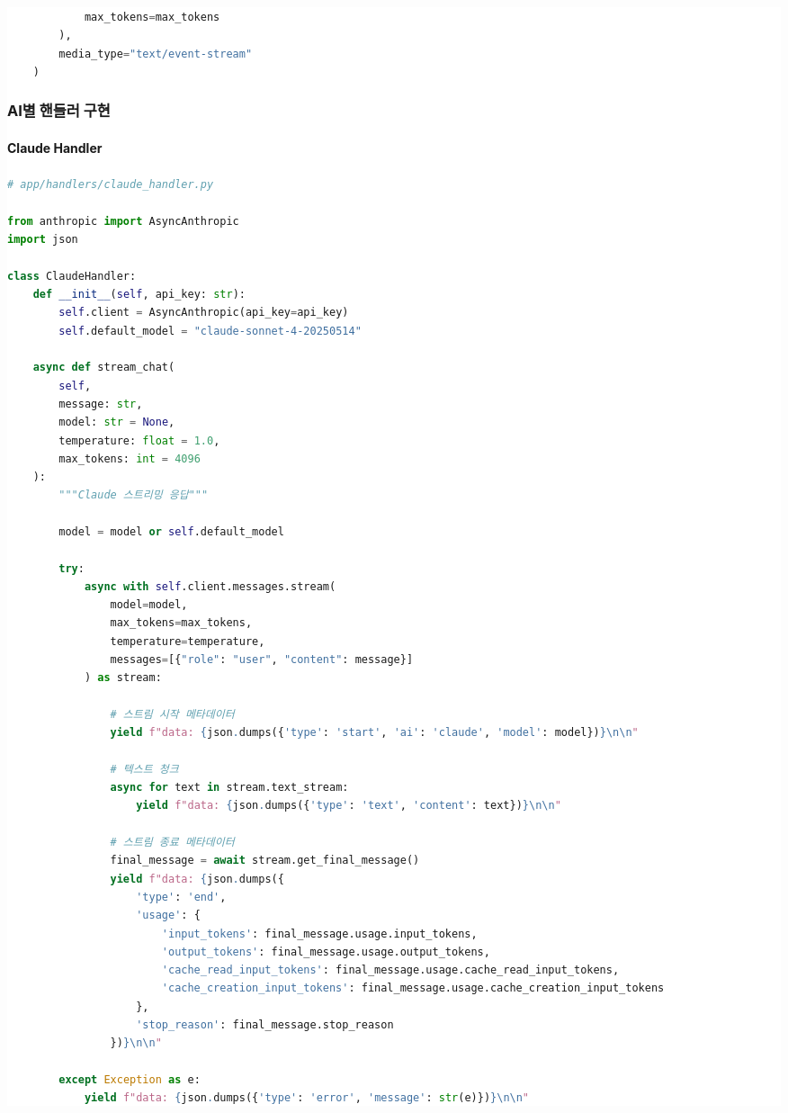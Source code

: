 ```python
            max_tokens=max_tokens
        ),
        media_type="text/event-stream"
    )
```

### AI별 핸들러 구현

#### Claude Handler

```python
# app/handlers/claude_handler.py

from anthropic import AsyncAnthropic
import json

class ClaudeHandler:
    def __init__(self, api_key: str):
        self.client = AsyncAnthropic(api_key=api_key)
        self.default_model = "claude-sonnet-4-20250514"
    
    async def stream_chat(
        self, 
        message: str,
        model: str = None,
        temperature: float = 1.0,
        max_tokens: int = 4096
    ):
        """Claude 스트리밍 응답"""
        
        model = model or self.default_model
        
        try:
            async with self.client.messages.stream(
                model=model,
                max_tokens=max_tokens,
                temperature=temperature,
                messages=[{"role": "user", "content": message}]
            ) as stream:
                
                # 스트림 시작 메타데이터
                yield f"data: {json.dumps({'type': 'start', 'ai': 'claude', 'model': model})}\n\n"
                
                # 텍스트 청크
                async for text in stream.text_stream:
                    yield f"data: {json.dumps({'type': 'text', 'content': text})}\n\n"
                
                # 스트림 종료 메타데이터
                final_message = await stream.get_final_message()
                yield f"data: {json.dumps({
                    'type': 'end',
                    'usage': {
                        'input_tokens': final_message.usage.input_tokens,
                        'output_tokens': final_message.usage.output_tokens,
                        'cache_read_input_tokens': final_message.usage.cache_read_input_tokens,
                        'cache_creation_input_tokens': final_message.usage.cache_creation_input_tokens
                    },
                    'stop_reason': final_message.stop_reason
                })}\n\n"
                
        except Exception as e:
            yield f"data: {json.dumps({'type': 'error', 'message': str(e)})}\n\n"
```